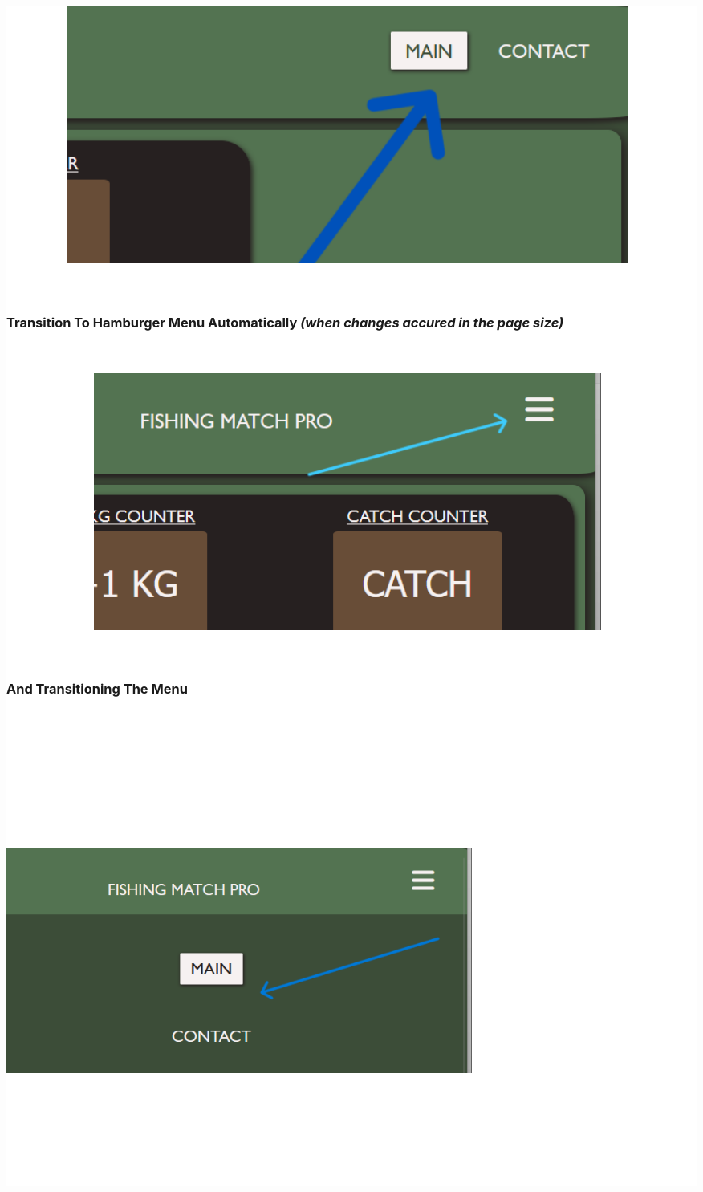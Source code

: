   <img src="assets/images/nav.png" width=850px height=320px>
  
  <p>&nbsp;</p>

### Transition To Hamburger Menu Automatically _(when changes accured in the page size)_

  <p>&nbsp;</p>

  <img src="assets/images/nav2.png" width=850px height=320px>

  <p>&nbsp;</p>

### And Transitioning The Menu

  <p>&nbsp;</p>

  <img src="assets/images/nav3.png" width=580px height=550px>